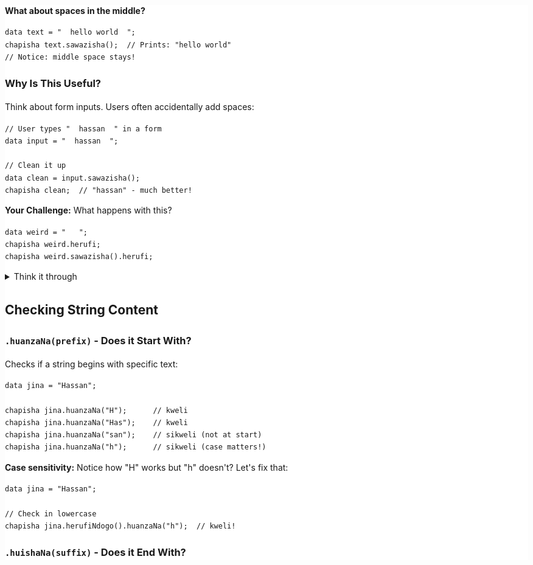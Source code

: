 **What about spaces in the middle?**

```swazi
data text = "  hello world  ";
chapisha text.sawazisha();  // Prints: "hello world"
// Notice: middle space stays!
```

### Why Is This Useful?

Think about form inputs. Users often accidentally add spaces:

```swazi
// User types "  hassan  " in a form
data input = "  hassan  ";

// Clean it up
data clean = input.sawazisha();
chapisha clean;  // "hassan" - much better!
```

**Your Challenge:** What happens with this?

```swazi
data weird = "   ";
chapisha weird.herufi;
chapisha weird.sawazisha().herufi;
```

<details><summary>Think it through</summary></details>

## Checking String Content

### `.huanzaNa(prefix)` - Does it Start With?

Checks if a string begins with specific text:

```swazi
data jina = "Hassan";

chapisha jina.huanzaNa("H");      // kweli
chapisha jina.huanzaNa("Has");    // kweli
chapisha jina.huanzaNa("san");    // sikweli (not at start)
chapisha jina.huanzaNa("h");      // sikweli (case matters!)
```

**Case sensitivity:** Notice how "H" works but "h" doesn't? Let's fix that:

```swazi
data jina = "Hassan";

// Check in lowercase
chapisha jina.herufiNdogo().huanzaNa("h");  // kweli!
```

### `.huishaNa(suffix)` - Does it End With?
